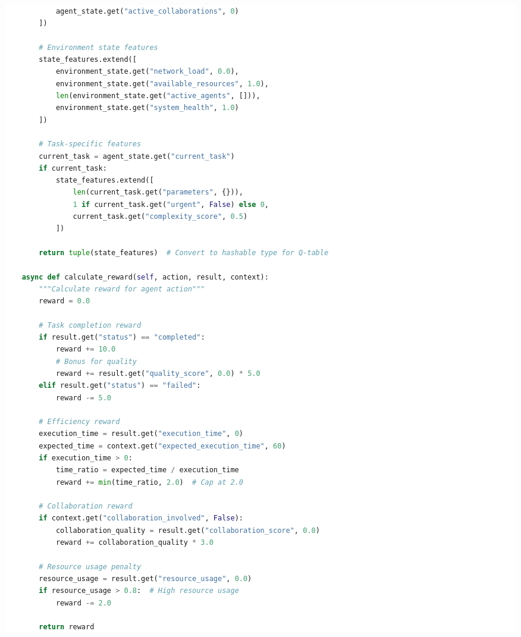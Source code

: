 ```python
            agent_state.get("active_collaborations", 0)
        ])

        # Environment state features
        state_features.extend([
            environment_state.get("network_load", 0.0),
            environment_state.get("available_resources", 1.0),
            len(environment_state.get("active_agents", [])),
            environment_state.get("system_health", 1.0)
        ])

        # Task-specific features
        current_task = agent_state.get("current_task")
        if current_task:
            state_features.extend([
                len(current_task.get("parameters", {})),
                1 if current_task.get("urgent", False) else 0,
                current_task.get("complexity_score", 0.5)
            ])

        return tuple(state_features)  # Convert to hashable type for Q-table

    async def calculate_reward(self, action, result, context):
        """Calculate reward for agent action"""
        reward = 0.0

        # Task completion reward
        if result.get("status") == "completed":
            reward += 10.0
            # Bonus for quality
            reward += result.get("quality_score", 0.0) * 5.0
        elif result.get("status") == "failed":
            reward -= 5.0

        # Efficiency reward
        execution_time = result.get("execution_time", 0)
        expected_time = context.get("expected_execution_time", 60)
        if execution_time > 0:
            time_ratio = expected_time / execution_time
            reward += min(time_ratio, 2.0)  # Cap at 2.0

        # Collaboration reward
        if context.get("collaboration_involved", False):
            collaboration_quality = result.get("collaboration_score", 0.0)
            reward += collaboration_quality * 3.0

        # Resource usage penalty
        resource_usage = result.get("resource_usage", 0.0)
        if resource_usage > 0.8:  # High resource usage
            reward -= 2.0

        return reward
```
